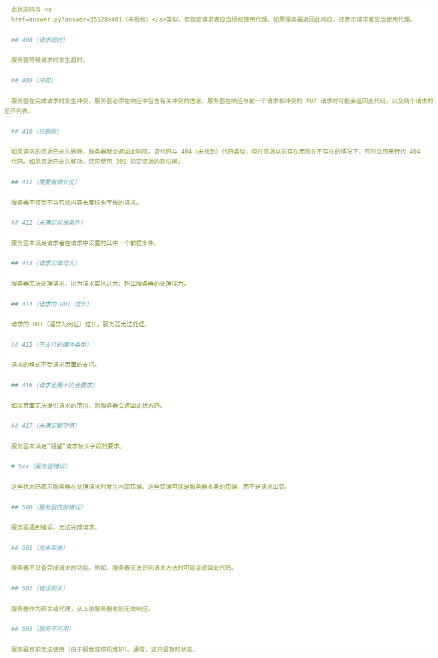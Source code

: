 ```yaml
  此状态码与 <a
  href=answer.py?answer=35128>401（未授权）</a>类似，但指定请求者应当授权使用代理。如果服务器返回此响应，还表示请求者应当使用代理。

  ## 408（请求超时）

  服务器等候请求时发生超时。

  ## 409（冲突）

  服务器在完成请求时发生冲突。服务器必须在响应中包含有关冲突的信息。服务器在响应与前一个请求相冲突的 PUT 请求时可能会返回此代码，以及两个请求的差异列表。

  ## 410（已删除）

  如果请求的资源已永久删除，服务器就会返回此响应。该代码与 404（未找到）代码类似，但在资源以前存在而现在不存在的情况下，有时会用来替代 404
  代码。如果资源已永久移动，您应使用 301 指定资源的新位置。

  ## 411（需要有效长度）

  服务器不接受不含有效内容长度标头字段的请求。

  ## 412（未满足前提条件）

  服务器未满足请求者在请求中设置的其中一个前提条件。

  ## 413（请求实体过大）

  服务器无法处理请求，因为请求实体过大，超出服务器的处理能力。

  ## 414（请求的 URI 过长）

  请求的 URI（通常为网址）过长，服务器无法处理。

  ## 415（不支持的媒体类型）

  请求的格式不受请求页面的支持。

  ## 416（请求范围不符合要求）

  如果页面无法提供请求的范围，则服务器会返回此状态码。

  ## 417（未满足期望值）

  服务器未满足”期望”请求标头字段的要求。

  # 5xx（服务器错误）

  这些状态码表示服务器在处理请求时发生内部错误。这些错误可能是服务器本身的错误，而不是请求出错。

  ## 500（服务器内部错误）

  服务器遇到错误，无法完成请求。

  ## 501（尚未实施）

  服务器不具备完成请求的功能。例如，服务器无法识别请求方法时可能会返回此代码。

  ## 502（错误网关）

  服务器作为网关或代理，从上游服务器收到无效响应。

  ## 503（服务不可用）

  服务器目前无法使用（由于超载或停机维护）。通常，这只是暂时状态。
```